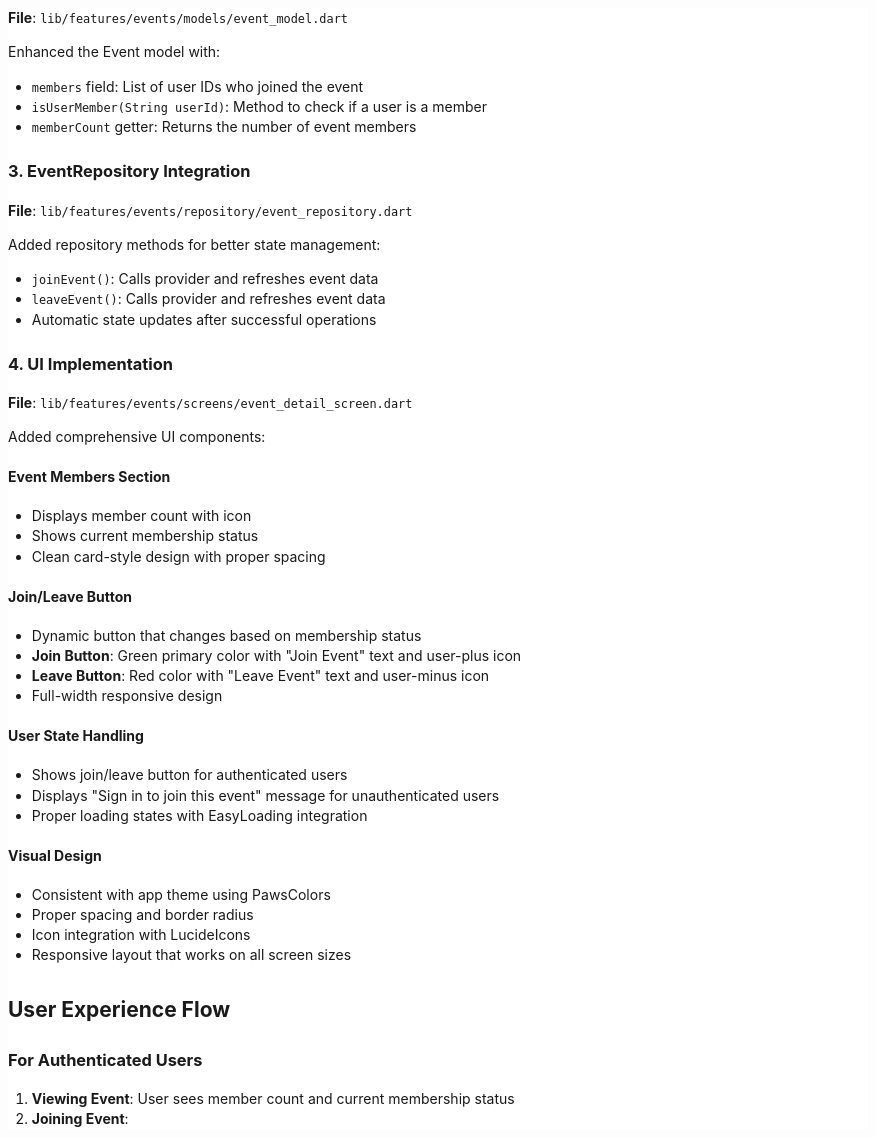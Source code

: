 **File**: `lib/features/events/models/event_model.dart`

Enhanced the Event model with:

- `members` field: List of user IDs who joined the event
- `isUserMember(String userId)`: Method to check if a user is a member
- `memberCount` getter: Returns the number of event members

### 3. EventRepository Integration

**File**: `lib/features/events/repository/event_repository.dart`

Added repository methods for better state management:

- `joinEvent()`: Calls provider and refreshes event data
- `leaveEvent()`: Calls provider and refreshes event data
- Automatic state updates after successful operations

### 4. UI Implementation

**File**: `lib/features/events/screens/event_detail_screen.dart`

Added comprehensive UI components:

#### Event Members Section

- Displays member count with icon
- Shows current membership status
- Clean card-style design with proper spacing

#### Join/Leave Button

- Dynamic button that changes based on membership status
- **Join Button**: Green primary color with "Join Event" text and user-plus icon
- **Leave Button**: Red color with "Leave Event" text and user-minus icon
- Full-width responsive design

#### User State Handling

- Shows join/leave button for authenticated users
- Displays "Sign in to join this event" message for unauthenticated users
- Proper loading states with EasyLoading integration

#### Visual Design

- Consistent with app theme using PawsColors
- Proper spacing and border radius
- Icon integration with LucideIcons
- Responsive layout that works on all screen sizes

## User Experience Flow

### For Authenticated Users

1. **Viewing Event**: User sees member count and current membership status
2. **Joining Event**:
